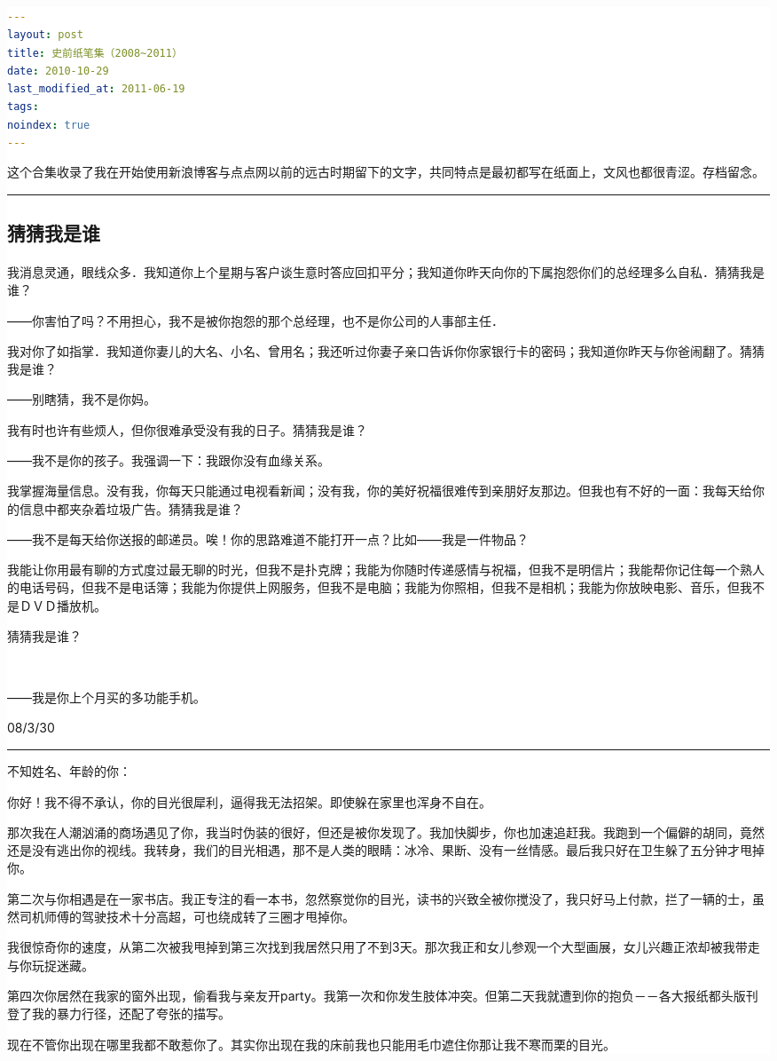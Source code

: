 ```yaml
---
layout: post
title: 史前纸笔集（2008~2011）
date: 2010-10-29
last_modified_at: 2011-06-19
tags: 
noindex: true
---
```


这个合集收录了我在开始使用新浪博客与点点网以前的远古时期留下的文字，共同特点是最初都写在纸面上，文风也都很青涩。存档留念。

---

## 猜猜我是谁

我消息灵通，眼线众多．我知道你上个星期与客户谈生意时答应回扣平分；我知道你昨天向你的下属抱怨你们的总经理多么自私．猜猜我是谁？

 ——你害怕了吗？不用担心，我不是被你抱怨的那个总经理，也不是你公司的人事部主任．
 
 我对你了如指掌．我知道你妻儿的大名、小名、曾用名；我还听过你妻子亲口告诉你你家银行卡的密码；我知道你昨天与你爸闹翻了。猜猜我是谁？
 
 ——别瞎猜，我不是你妈。
 
 我有时也许有些烦人，但你很难承受没有我的日子。猜猜我是谁？
 
 ——我不是你的孩子。我强调一下：我跟你没有血缘关系。
 
 我掌握海量信息。没有我，你每天只能通过电视看新闻；没有我，你的美好祝福很难传到亲朋好友那边。但我也有不好的一面：我每天给你的信息中都夹杂着垃圾广告。猜猜我是谁？
 
 ——我不是每天给你送报的邮递员。唉！你的思路难道不能打开一点？比如——我是一件物品？
 
 我能让你用最有聊的方式度过最无聊的时光，但我不是扑克牌；我能为你随时传递感情与祝福，但我不是明信片；我能帮你记住每一个熟人的电话号码，但我不是电话簿；我能为你提供上网服务，但我不是电脑；我能为你照相，但我不是相机；我能为你放映电影、音乐，但我不是ＤＶＤ播放机。
 
 猜猜我是谁？

<br>

——我是你上个月买的多功能手机。

08/3/30

---

不知姓名、年龄的你：

你好！我不得不承认，你的目光很犀利，逼得我无法招架。即使躲在家里也浑身不自在。

那次我在人潮汹涌的商场遇见了你，我当时伪装的很好，但还是被你发现了。我加快脚步，你也加速追赶我。我跑到一个偏僻的胡同，竟然还是没有逃出你的视线。我转身，我们的目光相遇，那不是人类的眼睛：冰冷、果断、没有一丝情感。最后我只好在卫生躲了五分钟才甩掉你。

第二次与你相遇是在一家书店。我正专注的看一本书，忽然察觉你的目光，读书的兴致全被你搅没了，我只好马上付款，拦了一辆的士，虽然司机师傅的驾驶技术十分高超，可也绕成转了三圈才甩掉你。

我很惊奇你的速度，从第二次被我甩掉到第三次找到我居然只用了不到3天。那次我正和女儿参观一个大型画展，女儿兴趣正浓却被我带走与你玩捉迷藏。

第四次你居然在我家的窗外出现，偷看我与亲友开party。我第一次和你发生肢体冲突。但第二天我就遭到你的抱负－－各大报纸都头版刊登了我的暴力行径，还配了夸张的描写。

现在不管你出现在哪里我都不敢惹你了。其实你出现在我的床前我也只能用毛巾遮住你那让我不寒而栗的目光。
